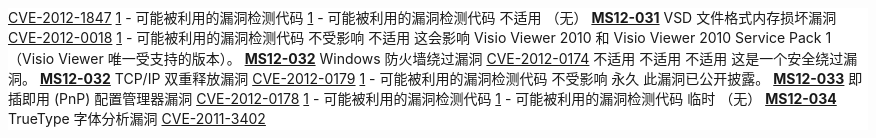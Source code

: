 <td style="border:1px solid black;"><a href="http://www.cve.mitre.org/cgi-bin/cvename.cgi?name=cve-2012-1847">CVE-2012-1847</a></td>
<td style="border:1px solid black;"><a href="http://technet.microsoft.com/en-us/security/cc998259.aspx">1</a> - 可能被利用的漏洞检测代码</td>
<td style="border:1px solid black;"><a href="http://technet.microsoft.com/en-us/security/cc998259.aspx">1</a> - 可能被利用的漏洞检测代码</td>
<td style="border:1px solid black;">不适用</td>
<td style="border:1px solid black;">（无）</td>
</tr>  
<tr class="even">
<td style="border:1px solid black;"><a href="http://go.microsoft.com/fwlink/?linkid=248385"><strong>MS12-031</strong></a></td>
<td style="border:1px solid black;">VSD 文件格式内存损坏漏洞</td>
<td style="border:1px solid black;"><a href="http://www.cve.mitre.org/cgi-bin/cvename.cgi?name=cve-2012-0018">CVE-2012-0018</a></td>
<td style="border:1px solid black;"><a href="http://technet.microsoft.com/en-us/security/cc998259.aspx">1</a> - 可能被利用的漏洞检测代码</td>
<td style="border:1px solid black;">不受影响</td>
<td style="border:1px solid black;">不适用</td>
<td style="border:1px solid black;">这会影响 Visio Viewer 2010 和 Visio Viewer 2010 Service Pack 1（Visio Viewer 唯一受支持的版本）。</td>
</tr>  
<tr class="odd">
<td style="border:1px solid black;"><a href="http://go.microsoft.com/fwlink/?linkid=246964"><strong>MS12-032</strong></a></td>
<td style="border:1px solid black;">Windows 防火墙绕过漏洞</td>
<td style="border:1px solid black;"><a href="http://www.cve.mitre.org/cgi-bin/cvename.cgi?name=cve-2012-0174">CVE-2012-0174</a></td>
<td style="border:1px solid black;">不适用</td>
<td style="border:1px solid black;">不适用</td>
<td style="border:1px solid black;">不适用</td>
<td style="border:1px solid black;">这是一个安全绕过漏洞。</td>
</tr>  
<tr class="even">
<td style="border:1px solid black;"><a href="http://go.microsoft.com/fwlink/?linkid=246964"><strong>MS12-032</strong></a></td>
<td style="border:1px solid black;">TCP/IP 双重释放漏洞</td>
<td style="border:1px solid black;"><a href="http://www.cve.mitre.org/cgi-bin/cvename.cgi?name=cve-2012-0179">CVE-2012-0179</a></td>
<td style="border:1px solid black;"><a href="http://technet.microsoft.com/en-us/security/cc998259.aspx">1</a> - 可能被利用的漏洞检测代码</td>
<td style="border:1px solid black;">不受影响</td>
<td style="border:1px solid black;">永久</td>
<td style="border:1px solid black;">此漏洞已公开披露。</td>
</tr>  
<tr class="odd">
<td style="border:1px solid black;"><a href="http://go.microsoft.com/fwlink/?linkid=247902"><strong>MS12-033</strong></a></td>
<td style="border:1px solid black;">即插即用 (PnP) 配置管理器漏洞</td>
<td style="border:1px solid black;"><a href="http://www.cve.mitre.org/cgi-bin/cvename.cgi?name=cve-2012-0178">CVE-2012-0178</a></td>
<td style="border:1px solid black;"><a href="http://technet.microsoft.com/en-us/security/cc998259.aspx">1</a> - 可能被利用的漏洞检测代码</td>
<td style="border:1px solid black;"><a href="http://technet.microsoft.com/en-us/security/cc998259.aspx">1</a> - 可能被利用的漏洞检测代码</td>
<td style="border:1px solid black;">临时</td>
<td style="border:1px solid black;">（无）</td>
</tr>  
<tr class="even">
<td style="border:1px solid black;"><a href="http://go.microsoft.com/fwlink/?linkid=251038"><strong>MS12-034</strong></a></td>
<td style="border:1px solid black;">TrueType 字体分析漏洞</td>
<td style="border:1px solid black;"><a href="http://www.cve.mitre.org/cgi-bin/cvename.cgi?name=cve-2011-3402">CVE-2011-3402</a></td>